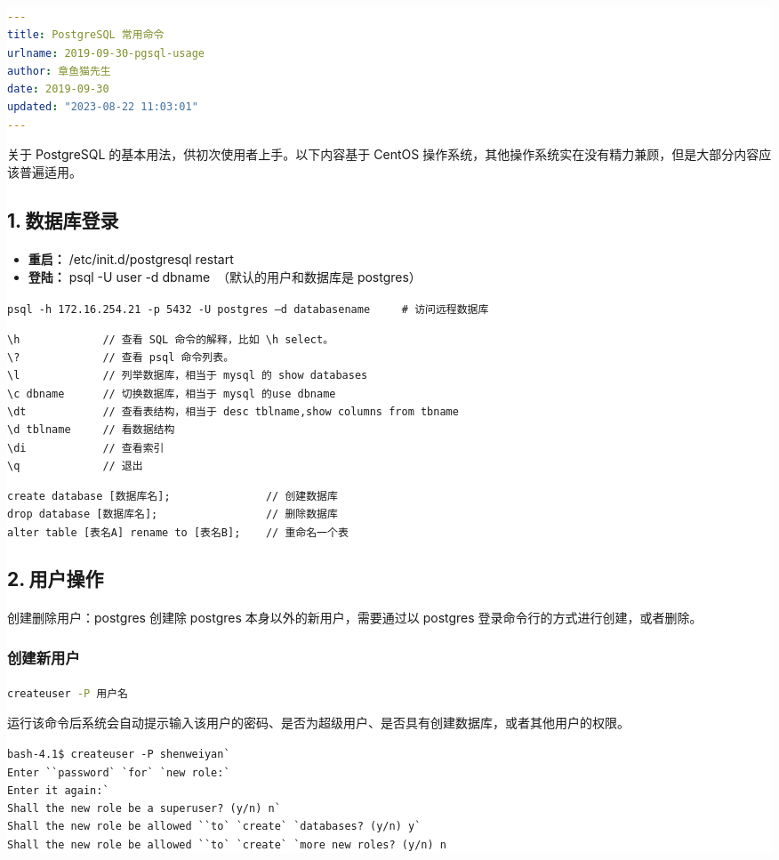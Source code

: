 ```yaml
---
title: PostgreSQL 常用命令
urlname: 2019-09-30-pgsql-usage
author: 章鱼猫先生
date: 2019-09-30
updated: "2023-08-22 11:03:01"
---
```


关于 PostgreSQL 的基本用法，供初次使用者上手。以下内容基于 CentOS 操作系统，其他操作系统实在没有精力兼顾，但是大部分内容应该普遍适用。

## 1. 数据库登录

- **重启：** /etc/init.d/postgresql restart
- **登陆：** psql -U user -d dbname  （默认的用户和数据库是 postgres）

```
psql -h 172.16.254.21 -p 5432 -U postgres –d databasename     # 访问远程数据库
```

```
\h             // 查看 SQL 命令的解释，比如 \h select。
\?             // 查看 psql 命令列表。
\l             // 列举数据库，相当于 mysql 的 show databases
\c dbname      // 切换数据库，相当于 mysql 的use dbname
\dt            // 查看表结构，相当于 desc tblname,show columns from tbname
\d tblname     // 看数据结构
\di            // 查看索引
\q             // 退出
```

```
create database [数据库名];               // 创建数据库
drop database [数据库名];                 // 删除数据库
alter table [表名A] rename to [表名B];    // 重命名一个表
```

## 2. 用户操作

创建删除用户：postgres 创建除 postgres 本身以外的新用户，需要通过以 postgres 登录命令行的方式进行创建，或者删除。

### 创建新用户

```bash
createuser -P 用户名
```

运行该命令后系统会自动提示输入该用户的密码、是否为超级用户、是否具有创建数据库，或者其他用户的权限。

```
bash-4.1$ createuser -P shenweiyan`
Enter ``password` `for` `new role:`
Enter it again:`
Shall the new role be a superuser? (y/n) n`
Shall the new role be allowed ``to` `create` `databases? (y/n) y`
Shall the new role be allowed ``to` `create` `more new roles? (y/n) n
```

